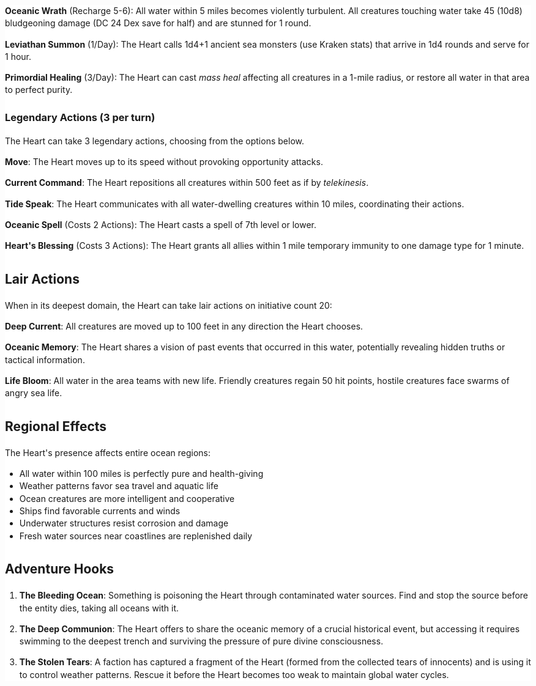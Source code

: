 **Oceanic Wrath** (Recharge 5-6): All water within 5 miles becomes violently turbulent. All creatures touching water take 45 (10d8) bludgeoning damage (DC 24 Dex save for half) and are stunned for 1 round.

**Leviathan Summon** (1/Day): The Heart calls 1d4+1 ancient sea monsters (use Kraken stats) that arrive in 1d4 rounds and serve for 1 hour.

**Primordial Healing** (3/Day): The Heart can cast *mass heal* affecting all creatures in a 1-mile radius, or restore all water in that area to perfect purity.

### Legendary Actions (3 per turn)
The Heart can take 3 legendary actions, choosing from the options below.

**Move**: The Heart moves up to its speed without provoking opportunity attacks.

**Current Command**: The Heart repositions all creatures within 500 feet as if by *telekinesis*.

**Tide Speak**: The Heart communicates with all water-dwelling creatures within 10 miles, coordinating their actions.

**Oceanic Spell** (Costs 2 Actions): The Heart casts a spell of 7th level or lower.

**Heart's Blessing** (Costs 3 Actions): The Heart grants all allies within 1 mile temporary immunity to one damage type for 1 minute.

## Lair Actions
When in its deepest domain, the Heart can take lair actions on initiative count 20:

**Deep Current**: All creatures are moved up to 100 feet in any direction the Heart chooses.

**Oceanic Memory**: The Heart shares a vision of past events that occurred in this water, potentially revealing hidden truths or tactical information.

**Life Bloom**: All water in the area teams with new life. Friendly creatures regain 50 hit points, hostile creatures face swarms of angry sea life.

## Regional Effects
The Heart's presence affects entire ocean regions:
- All water within 100 miles is perfectly pure and health-giving
- Weather patterns favor sea travel and aquatic life
- Ocean creatures are more intelligent and cooperative
- Ships find favorable currents and winds
- Underwater structures resist corrosion and damage
- Fresh water sources near coastlines are replenished daily

## Adventure Hooks

1. **The Bleeding Ocean**: Something is poisoning the Heart through contaminated water sources. Find and stop the source before the entity dies, taking all oceans with it.

2. **The Deep Communion**: The Heart offers to share the oceanic memory of a crucial historical event, but accessing it requires swimming to the deepest trench and surviving the pressure of pure divine consciousness.

3. **The Stolen Tears**: A faction has captured a fragment of the Heart (formed from the collected tears of innocents) and is using it to control weather patterns. Rescue it before the Heart becomes too weak to maintain global water cycles.
